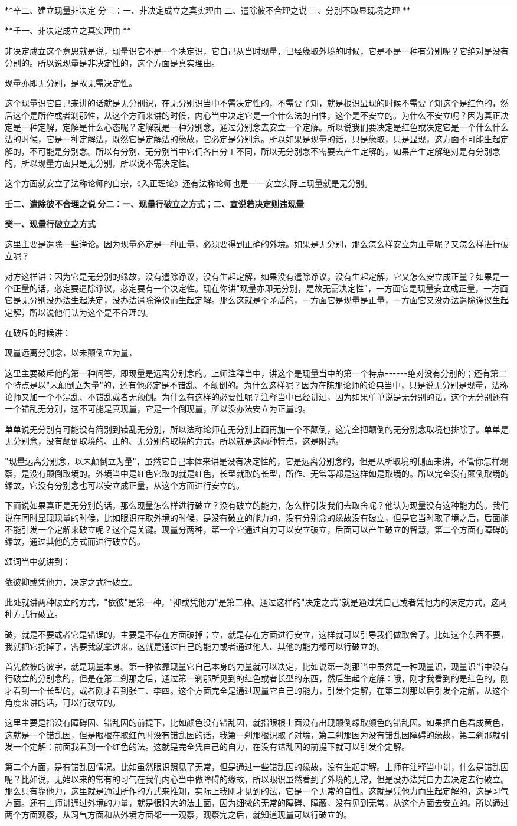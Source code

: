 **辛二、建立现量非决定 分三：一、非决定成立之真实理由
二、遣除彼不合理之说 三、分别不取显现境之理 **

**壬一、非决定成立之真实理由 **

非决定成立这个意思就是说，现量识它不是一个决定识，它自己从当时现量，已经缘取外境的时候，它是不是一种有分别呢？它绝对是没有分别的。所以说现量是非决定性的，这个方面是真实理由。 

现量亦即无分别，是故无需决定性。 

这个现量识它自己来讲的话就是无分别识，在无分别识当中不需决定性的，不需要了知，就是根识显现的时候不需要了知这个是红色的，然后这个是所作或者刹那性，从这个方面来讲的时候，内心当中决定它是一个什么法的自性，这个是不安立的。为什么不安立呢？因为真正决定是一种定解，定解是什么心态呢？定解就是一种分别念，通过分别念去安立一个定解。所以说我们要决定是红色或决定它是一个什么什么法的时候，它是一种定解法，既然它是定解法的缘故，它必定是分别念。所以如果是现量的话，只是缘取，只是显现，这方面不可能生起定解的，不可能是分别念。所以有分别、无分别当中它们各自分工不同，所以无分别念不需要去产生定解的，如果产生定解绝对是有分别念的，所以现量方面只是无分别，所以说不需决定性。 

这个方面就安立了法称论师的自宗，《入正理论》还有法称论师也是一一安立实际上现量就是无分别。 

**壬二、遣除彼不合理之说
分二：一、现量行破立之方式；二、宣说若决定则违现量**

**癸一、现量行破立之方式**

这里主要是遣除一些诤论。因为现量必定是一种正量，必须要得到正确的外境。如果是无分别，那么怎么样安立为正量呢？又怎么样进行破立呢？

对方这样讲：因为它是无分别的缘故，没有遣除诤议，没有生起定解，如果没有遣除诤议，没有生起定解，它又怎么安立成正量？如果是一个正量的话，必定要遣除诤议，必定要有一个决定性。现在你讲"现量亦即无分别，是故无需决定性"，一方面它是现量安立成正量，一方面它是无分别没办法生起决定，没办法遣除诤议而生起定解。那么这就是个矛盾的，一方面它是现量是正量，一方面它又没办法遣除诤议生起定解，所以说他们认为这个是不合理的。

在破斥的时候讲：

现量远离分别念，以未颠倒立为量，

这里主要破斥他的第一种问答，即现量是远离分别念的。上师注释当中，讲这个是现量当中的第一个特点------绝对没有分别的；还有第二个特点是以"未颠倒立为量"的，还有他必定是不错乱、不颠倒的。为什么这样呢？因为在陈那论师的论典当中，只是说无分别是现量，法称论师又加一个不混乱、不错乱或者无颠倒。为什么有这样的必要性呢？注释当中已经讲过，因为如果单单说是无分别的话，这个无分别还有一个错乱无分别，这不可能是真现量，它是一个倒现量，所以没办法安立为正量的。

单单说无分别有可能没有简别到错乱无分别，所以法称论师在无分别上面再加一个不颠倒，这完全把颠倒的无分别念取境也排除了。单单是无分别念，没有颠倒取境的、正的、无分别的取境的方式。所以就是这两种特点，这是附述。

"现量远离分别念，以未颠倒立为量"，虽然它自己本体来讲是没有决定性的，它是远离分别念的，但是从所取境的侧面来讲，不管你怎样观察，是没有颠倒取境的。外境当中是红色它取的就是红色，长型就取的长型，所作、无常等都是这样如是取境的。所以完全没有颠倒取境的缘故，它没有分别念也可以安立成正量，从这个方面进行安立的。

下面说如果真正是无分别的话，那么现量怎么样进行破立？没有破立的能力，怎么样引发我们去取舍呢？他认为现量没有这种能力的。我们说在同时显现现量的时候，比如眼识在取外境的时候，是没有破立的能力的，没有分别念的缘故没有破立，但是它当时取了境之后，后面能不能引发一个定解来破立呢？这个是关键。现量分两种，第一个它通过自力可以安立破立，后面可以产生破立的智慧，第二个方面有障碍的缘故，通过其他的方式而进行破立的。

颂词当中就讲到：

依彼抑或凭他力，决定之式行破立。

此处就讲两种破立的方式，"依彼"是第一种，"抑或凭他力"是第二种。通过这样的"决定之式"就是通过凭自己或者凭他力的决定方式，这两种方式行破立。

破，就是不要或者它是错误的，主要是不存在方面破掉；立，就是存在方面进行安立，这样就可以引导我们做取舍了。比如这个东西不要，我就把它扔掉了，需要我就拿进来。这就是通过自己的能力或者通过他人、其他的能力都可以行破立的。

首先依彼的彼字，就是现量本身。第一种依靠现量它自己本身的力量就可以决定，比如说第一刹那当中虽然是一种现量识，现量识当中没有行破立的分别念的，但是在第二刹那之后，通过第一刹那所见到的红色或者长型的东西，然后生起个定解：哦，刚才我看到的是红色的，刚才看到一个长型的，或者刚才看到张三、李四。这个方面完全是通过现量它自己的能力，引发个定解，在第二刹那以后引发个定解，从这个角度来讲的话，可以行破立的。

这里主要是指没有障碍因、错乱因的前提下，比如颜色没有错乱因，就指眼根上面没有出现颠倒缘取颜色的错乱因。如果把白色看成黄色，这就是一个错乱因，但是眼根在取红色时没有错乱因的话，我第一刹那根识取了对境，第二刹那因为没有错乱因障碍的缘故，第二刹那就引发一个定解：前面我看到一个红色的法。这就是完全凭自己的自力，在没有错乱因的前提下就可以引发个定解。

第二个方面，是有错乱因情况。比如虽然眼识照见了无常，但是通过一些错乱因的缘故，没有生起定解。上师在注释当中讲，什么是错乱因呢？比如说，无始以来的常有的习气在我们内心当中做障碍的缘故，所以眼识虽然看到了外境的无常，但是没办法凭自力去决定去行破立。那么只有靠他力，这里就是通过所作的方式来推知，实际上我刚才见到的法，它是一个无常的自性。这就是凭他力而生起定解的，这是习气方面。还有上师讲通过外境的力量，就是很粗大的法上面，因为细微的无常的障碍、障蔽，没有见到无常，从这个方面去安立的。所以通过两个方面观察，从习气方面和从外境方面都一一观察，观察完之后，就知道现量可以行破立的。

